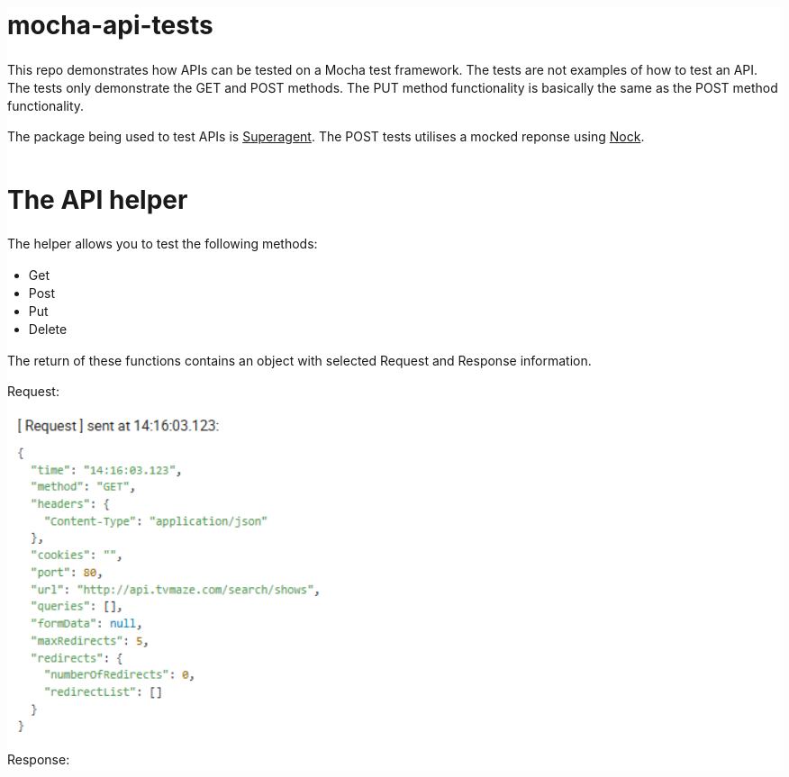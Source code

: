 # mocha-api-tests
This repo demonstrates how APIs can be tested on a Mocha test framework. The tests are not examples of how to test an API. The tests only demonstrate the GET and POST methods. The PUT method functionality is basically the same as the POST method functionality. 

The package being used to test APIs is [Superagent](https://www.npmjs.com/package/superagent).
The POST tests utilises a mocked reponse using [Nock](https://www.npmjs.com/package/nock).

# The API helper
The helper allows you to test the following methods:
- Get
- Post
- Put
- Delete

The return of these functions contains an object with selected Request and Response information.

Request:

<img align="center" src="./docs/Get_Request.png" alt="test step details" width="50%" />


Response:
